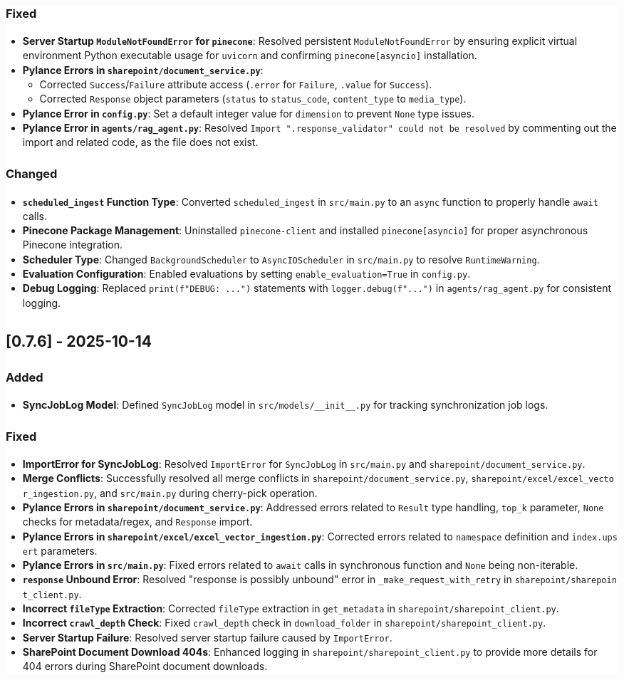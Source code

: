 ### Fixed
- **Server Startup `ModuleNotFoundError` for `pinecone`**: Resolved persistent `ModuleNotFoundError` by ensuring explicit virtual environment Python executable usage for `uvicorn` and confirming `pinecone[asyncio]` installation.
- **Pylance Errors in `sharepoint/document_service.py`**:
    - Corrected `Success`/`Failure` attribute access (`.error` for `Failure`, `.value` for `Success`).
    - Corrected `Response` object parameters (`status` to `status_code`, `content_type` to `media_type`).
- **Pylance Error in `config.py`**: Set a default integer value for `dimension` to prevent `None` type issues.
- **Pylance Error in `agents/rag_agent.py`**: Resolved `Import ".response_validator" could not be resolved` by commenting out the import and related code, as the file does not exist.

### Changed
- **`scheduled_ingest` Function Type**: Converted `scheduled_ingest` in `src/main.py` to an `async` function to properly handle `await` calls.
- **Pinecone Package Management**: Uninstalled `pinecone-client` and installed `pinecone[asyncio]` for proper asynchronous Pinecone integration.
- **Scheduler Type**: Changed `BackgroundScheduler` to `AsyncIOScheduler` in `src/main.py` to resolve `RuntimeWarning`.
- **Evaluation Configuration**: Enabled evaluations by setting `enable_evaluation=True` in `config.py`.
- **Debug Logging**: Replaced `print(f"DEBUG: ...")` statements with `logger.debug(f"...")` in `agents/rag_agent.py` for consistent logging.

## [0.7.6] - 2025-10-14

### Added
- **SyncJobLog Model**: Defined `SyncJobLog` model in `src/models/__init__.py` for tracking synchronization job logs.

### Fixed
- **ImportError for SyncJobLog**: Resolved `ImportError` for `SyncJobLog` in `src/main.py` and `sharepoint/document_service.py`.
- **Merge Conflicts**: Successfully resolved all merge conflicts in `sharepoint/document_service.py`, `sharepoint/excel/excel_vector_ingestion.py`, and `src/main.py` during cherry-pick operation.
- **Pylance Errors in `sharepoint/document_service.py`**: Addressed errors related to `Result` type handling, `top_k` parameter, `None` checks for metadata/regex, and `Response` import.
- **Pylance Errors in `sharepoint/excel/excel_vector_ingestion.py`**: Corrected errors related to `namespace` definition and `index.upsert` parameters.
- **Pylance Errors in `src/main.py`**: Fixed errors related to `await` calls in synchronous function and `None` being non-iterable.
- **`response` Unbound Error**: Resolved "response is possibly unbound" error in `_make_request_with_retry` in `sharepoint/sharepoint_client.py`.
- **Incorrect `fileType` Extraction**: Corrected `fileType` extraction in `get_metadata` in `sharepoint/sharepoint_client.py`.
- **Incorrect `crawl_depth` Check**: Fixed `crawl_depth` check in `download_folder` in `sharepoint/sharepoint_client.py`.
- **Server Startup Failure**: Resolved server startup failure caused by `ImportError`.
- **SharePoint Document Download 404s**: Enhanced logging in `sharepoint/sharepoint_client.py` to provide more details for 404 errors during SharePoint document downloads.
